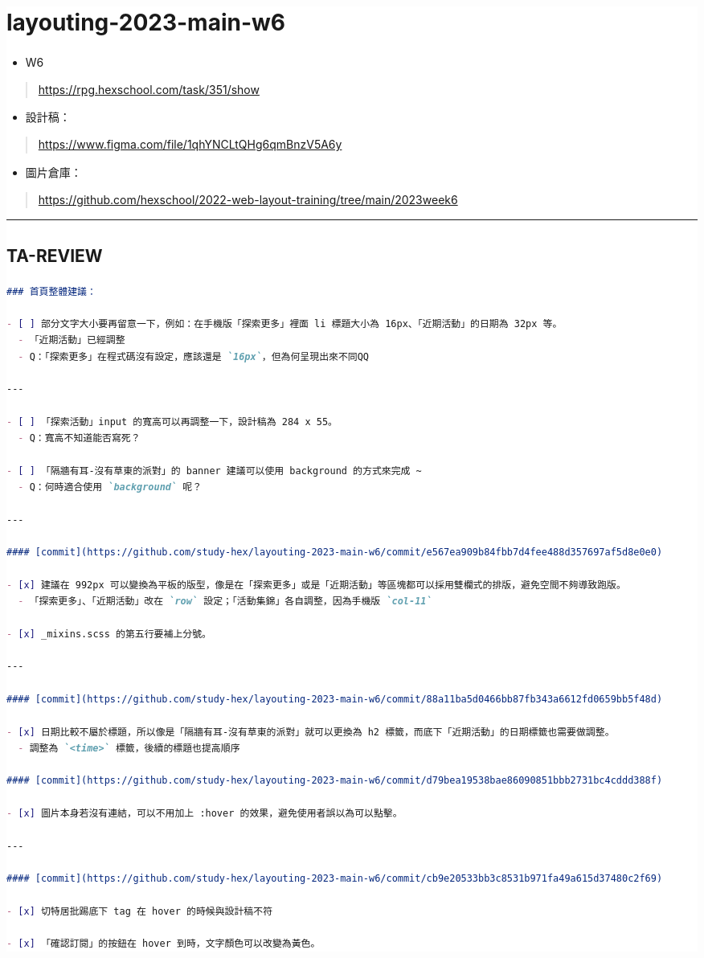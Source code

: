 # layouting-2023-main-w6

- W6

> <https://rpg.hexschool.com/task/351/show>

- 設計稿：

> <https://www.figma.com/file/1qhYNCLtQHg6qmBnzV5A6y>

- 圖片倉庫：

> <https://github.com/hexschool/2022-web-layout-training/tree/main/2023week6>

---

## TA-REVIEW

```markdown
### 首頁整體建議：

- [ ] 部分文字大小要再留意一下，例如：在手機版「探索更多」裡面 li 標題大小為 16px、「近期活動」的日期為 32px 等。
  - 「近期活動」已經調整 
  - Q：「探索更多」在程式碼沒有設定，應該還是 `16px`，但為何呈現出來不同QQ

---

- [ ] 「探索活動」input 的寬高可以再調整一下，設計稿為 284 x 55。
  - Q：寬高不知道能否寫死？

- [ ] 「隔牆有耳-沒有草東的派對」的 banner 建議可以使用 background 的方式來完成 ~
  - Q：何時適合使用 `background` 呢？

---

#### [commit](https://github.com/study-hex/layouting-2023-main-w6/commit/e567ea909b84fbb7d4fee488d357697af5d8e0e0)

- [x] 建議在 992px 可以變換為平板的版型，像是在「探索更多」或是「近期活動」等區塊都可以採用雙欄式的排版，避免空間不夠導致跑版。
  - 「探索更多」、「近期活動」改在 `row` 設定；「活動集錦」各自調整，因為手機版 `col-11`

- [x] _mixins.scss 的第五行要補上分號。

---

#### [commit](https://github.com/study-hex/layouting-2023-main-w6/commit/88a11ba5d0466bb87fb343a6612fd0659bb5f48d)

- [x] 日期比較不屬於標題，所以像是「隔牆有耳-沒有草東的派對」就可以更換為 h2 標籤，而底下「近期活動」的日期標籤也需要做調整。
  - 調整為 `<time>` 標籤，後續的標題也提高順序

#### [commit](https://github.com/study-hex/layouting-2023-main-w6/commit/d79bea19538bae86090851bbb2731bc4cddd388f)

- [x] 圖片本身若沒有連結，可以不用加上 :hover 的效果，避免使用者誤以為可以點擊。

---

#### [commit](https://github.com/study-hex/layouting-2023-main-w6/commit/cb9e20533bb3c8531b971fa49a615d37480c2f69)

- [x] 切特居批踢底下 tag 在 hover 的時候與設計稿不符

- [x] 「確認訂閱」的按鈕在 hover 到時，文字顏色可以改變為黃色。

```